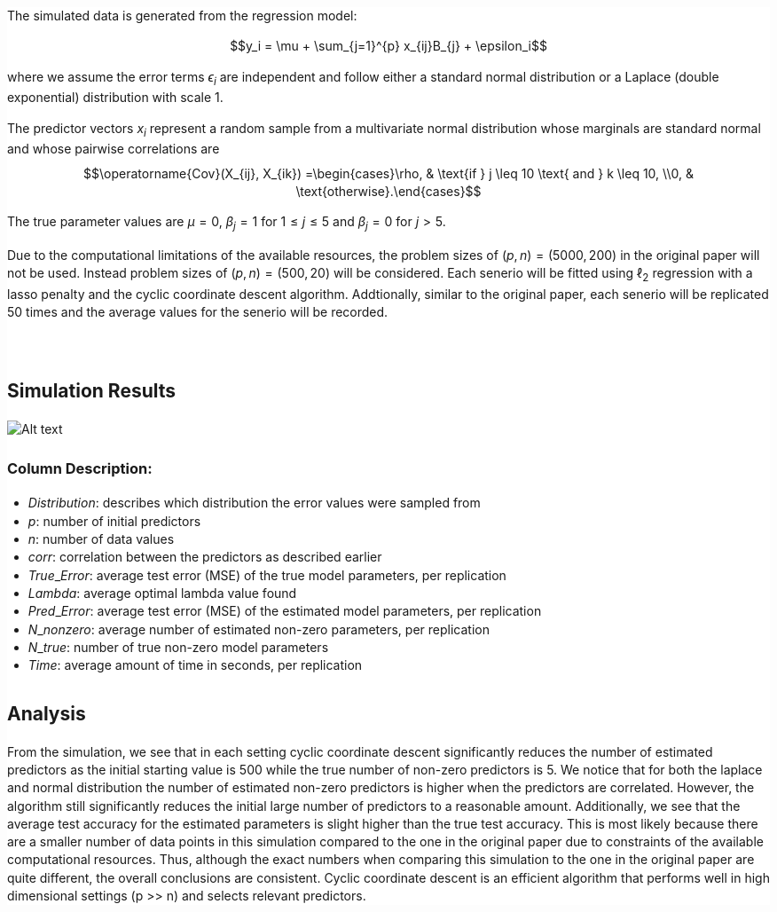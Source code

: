 The simulated data is generated from the regression model:

$$y_i = \mu + \sum_{j=1}^{p} x_{ij}B_{j} + \epsilon_i$$

where we assume the error terms $\epsilon_i$ are independent and follow either a standard normal distribution or a Laplace (double exponential) distribution with scale $1$.

The predictor vectors $x_i$ represent a random sample from a multivariate normal distribution whose marginals are standard normal and whose pairwise correlations are
$$\operatorname{Cov}(X_{ij}, X_{ik}) =\begin{cases}\rho, & \text{if } j \leq 10 \text{ and } k \leq 10, \\0, & \text{otherwise}.\end{cases}$$

The true parameter values are $\mu = 0$, $\beta_j = 1$ for $1 \leq j \leq 5$ and $\beta_j = 0$ for $j > 5$.

Due to the computational limitations of the available resources, the problem sizes of $(p, n) = (5000, 200)$ in the original paper will not be used. Instead problem sizes of $(p, n) = (500,20)$ will be considered. Each senerio will be fitted using $\ell_2$ regression with a lasso penalty and the cyclic coordinate descent algorithm. Addtionally, similar to the original paper, each senerio will be replicated 50 times and the average values for the senerio will be recorded.

<br>

## Simulation Results

![Alt text](code_output.png)

### Column Description:

- $Distribution:$ describes which distribution the error values were sampled from
- $p:$ number of initial predictors
- $n:$ number of data values
- $corr:$ correlation between the predictors as described earlier
- $True\_Error:$ average test error (MSE) of the true model parameters, per replication
- $Lambda:$ average optimal lambda value found
- $Pred\_Error:$ average test error (MSE) of the estimated model parameters, per replication
- $N\_nonzero:$ average number of estimated non-zero parameters, per replication
- $N\_true:$ number of true non-zero model parameters
- $Time:$ average amount of time in seconds, per replication

## Analysis

From the simulation, we see that in each setting cyclic coordinate descent significantly reduces the number of estimated predictors as the initial starting value is 500 while the true number of non-zero predictors is 5. We notice that for both the laplace and normal distribution the number of estimated non-zero predictors is higher when the predictors are correlated. However, the algorithm still significantly reduces the initial large number of predictors to a reasonable amount. Additionally, we see that the average test accuracy for the estimated parameters is slight higher than the true test accuracy. This is most likely because there are a smaller number of data points in this simulation compared to the one in the original paper due to constraints of the available computational resources. Thus, although the exact numbers when comparing this simulation to the one in the original paper are quite different, the overall conclusions are consistent. Cyclic coordinate descent is an efficient algorithm that performs well in high dimensional settings (p >> n) and selects relevant predictors.
